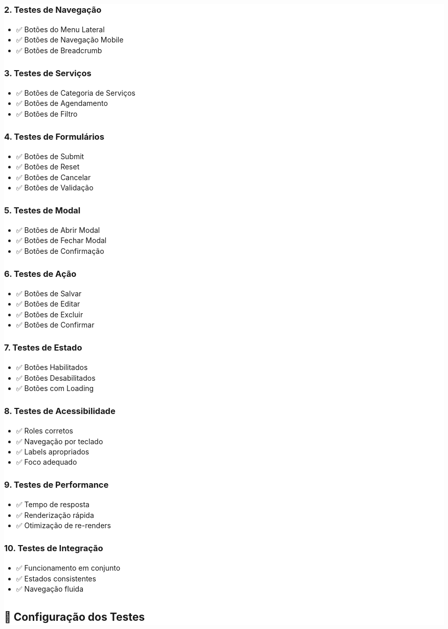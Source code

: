 ### 2. **Testes de Navegação**
- ✅ Botões do Menu Lateral
- ✅ Botões de Navegação Mobile
- ✅ Botões de Breadcrumb

### 3. **Testes de Serviços**
- ✅ Botões de Categoria de Serviços
- ✅ Botões de Agendamento
- ✅ Botões de Filtro

### 4. **Testes de Formulários**
- ✅ Botões de Submit
- ✅ Botões de Reset
- ✅ Botões de Cancelar
- ✅ Botões de Validação

### 5. **Testes de Modal**
- ✅ Botões de Abrir Modal
- ✅ Botões de Fechar Modal
- ✅ Botões de Confirmação

### 6. **Testes de Ação**
- ✅ Botões de Salvar
- ✅ Botões de Editar
- ✅ Botões de Excluir
- ✅ Botões de Confirmar

### 7. **Testes de Estado**
- ✅ Botões Habilitados
- ✅ Botões Desabilitados
- ✅ Botões com Loading

### 8. **Testes de Acessibilidade**
- ✅ Roles corretos
- ✅ Navegação por teclado
- ✅ Labels apropriados
- ✅ Foco adequado

### 9. **Testes de Performance**
- ✅ Tempo de resposta
- ✅ Renderização rápida
- ✅ Otimização de re-renders

### 10. **Testes de Integração**
- ✅ Funcionamento em conjunto
- ✅ Estados consistentes
- ✅ Navegação fluida

## 🔧 Configuração dos Testes
